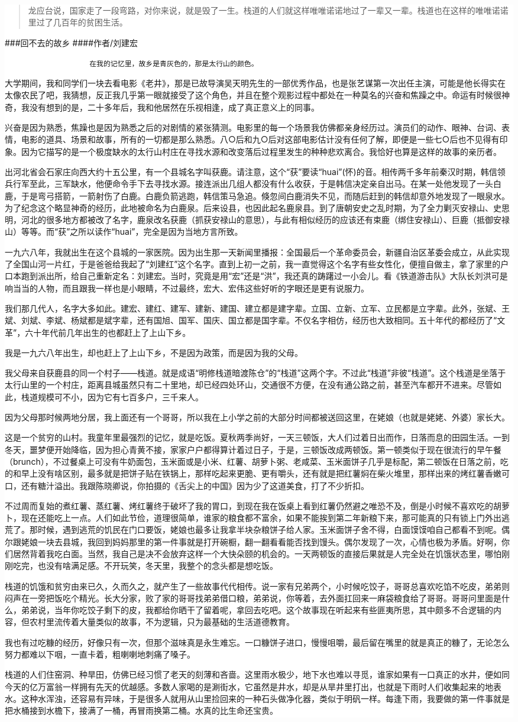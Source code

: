 > 龙应台说，国家走了一段弯路，对你来说，就是毁了一生。栈道的人们就这样唯唯诺诺地过了一辈又一辈。栈道也在这样的唯唯诺诺里过了几百年的贫困生活。

###回不去的故乡
####作者/刘建宏

						在我的记忆里，故乡是青灰色的，那是太行山的颜色。


大学期间，我和同学们一块去看电影《老井》，那是已故导演吴天明先生的一部优秀作品，也是张艺谋第一次出任主演，可能是他长得实在太像农民了吧，我猜想，反正我几乎第一眼就接受了这个角色，并且在整个观影过程中都处在一种莫名的兴奋和焦躁之中。命运有时候很神奇，我没有想到的是，二十多年后，我和他居然在乐视相逢，成了真正意义上的同事。


兴奋是因为熟悉，焦躁也是因为熟悉之后的对剧情的紧张猜测。电影里的每一个场景我仿佛都亲身经历过。演员们的动作、眼神、台词、表情，电影的道具、场景和故事，所有的一切都是那么熟悉。八○后和九○后对这部电影估计没有任何了解，即便是一些七○后也不见得有印象。因为它描写的是一个极度缺水的太行山村庄在寻找水源和改变落后过程里发生的种种悲欢离合。我恰好也算是这样的故事的亲历者。


出河北省会石家庄向西大约十五公里，有一个县城名字叫获鹿。请注意，这个“获”要读“huai”(怀)的音。相传两千多年前秦汉时期，韩信领兵行军至此，三军缺水，他便命令手下去寻找水源。接连派出几组人都没有什么收获，于是韩信决定亲自出马。在某一处他发现了一头白鹿，于是弯弓搭箭，一箭射伤了白鹿。白鹿负箭逃跑，韩信策马急追。倏忽间白鹿消失不见，而随后赶到的韩信却意外地发现了一眼泉水。为了纪念这个略显神奇的经历，此地被命名为白鹿泉。后来设县，也因此起名鹿泉县。到了唐朝安史之乱时期，为了全力剿灭安禄山、史思明，河北的很多地方都被改了名字，鹿泉改名获鹿（抓获安禄山的意思），与此有相似经历的应该还有束鹿（绑住安禄山）、巨鹿（抵御安禄山）等等。而“获”之所以读作“huai”，完全是因为当地方言所致。


一九六八年，我就出生在这个县城的一家医院。因为出生那一天新闻里播报：全国最后一个革命委员会，新疆自治区革委会成立，从此实现了全国山河一片红，于是爸爸给我起了“刘建红”这个名字。直到上初一之前，我一直觉得这个名字有些女性化，便擅自做主，拿了家里的户口本跑到派出所，给自己重新定名：刘建宏。当时，究竟是用“宏”还是“洪”，我还真的踌躇过一小会儿。看《铁道游击队》大队长刘洪可是响当当的人物，而且跟我一样也是小眼睛，不过最终，宏大、宏伟这些好听的字眼还是更有说服力。


我们那几代人，名字大多如此。建宏、建红、建军、建新、建国、建立都是建字辈。立国、立新、立军、立民都是立字辈。此外，张斌、王斌、刘斌、李斌、杨斌都是斌字辈，还有国旭、国军、国庆、国立都是国字辈。不仅名字相仿，经历也大致相同。五十年代的都经历了“文革”，六十年代前几年出生的也都赶上了上山下乡。


我是一九六八年出生，却也赶上了上山下乡，不是因为政策，而是因为我的父母。


我父母来自获鹿县的同一个村子——栈道。就是成语“明修栈道暗渡陈仓”的“栈道”这两个字。不过此“栈道”非彼“栈道”。这个栈道是坐落于太行山里的一个村庄，距离县城虽然只有二十里地，却已经四处环山，交通很不方便，在没有通公路之前，甚至汽车都开不进来。尽管如此，栈道规模可不小，因为它有七百多户，三千来人。


因为父母那时候两地分居，我上面还有一个哥哥，所以我在上小学之前的大部分时间都被送回这里，在姥娘（也就是姥姥、外婆）家长大。


这是一个贫穷的山村。我童年里最强烈的记忆，就是吃饭。夏秋两季尚好，一天三顿饭，大人们过着日出而作，日落而息的田园生活。一到冬天，噩梦便开始降临，因为担心青黄不接，家家户户都得算计着过日子，于是，三顿饭改成两顿饭。第一顿类似于现在很流行的早午餐（brunch），不过餐桌上可没有牛奶面包，玉米面或是小米、红薯、胡萝卜粥、老咸菜、玉米面饼子几乎是标配，第二顿饭在日落之前，吃的和早上没有啥区别，最多就是把饼子贴在铁锅上，那样吃起来更脆、更有嚼头，还有就是把红薯焖在柴火堆里，那样出来的烤红薯香嫩可口，还有糖汁溢出。我跟陈晓卿说，你拍摄的《舌尖上的中国》因为少了这道美食，打了不少折扣。


不过周而复始的煮红薯、蒸红薯、烤红薯终于破坏了我的胃口，到现在我在饭桌上看到红薯仍然避之唯恐不及，倒是小时候不喜欢吃的胡萝卜，现在还能吃上一点。人们如此节俭，道理很简单，谁家的粮食都不富余，如果不能挨到第二年新粮下来，那可能真的只有锁上门外出逃荒了。那时候，遇到逃荒的饥民在门口要饭，姥娘也最多让我拿半块杂粮饼子给人家。玉米面饼子舍不得，白面馍馍咱自己都看不到呢。偶尔跟姥娘一块去县城，我回到妈妈那里的第一件事就是打开碗橱，翻一翻看看能否找到馒头。偶尔发现了一次，心情也极为矛盾。好啊，你们居然背着我吃白面。当然，我自己是决不会放弃这样一个大快朵颐的机会的。一天两顿饭的直接后果就是人完全处在饥饿状态里，哪怕刚刚吃完，也没有啥满足感。不开玩笑，冬天里，我整个的念头都是想吃饭。


栈道的饥饿和贫穷由来已久，久而久之，就产生了一些故事代代相传。说一家有兄弟两个，小时候吃饺子，哥哥总喜欢吃馅不吃皮，弟弟则闷声在一旁把饭吃个精光。长大分家，败了家的哥哥找弟弟借口粮，弟弟说，你等着，去外面扛回来一麻袋粮食给了哥哥。哥哥问里面是什么，弟弟说，当年你吃饺子剩下的皮，我都给你晒干了留着呢，拿回去吃吧。这个故事现在听起来有些匪夷所思，其中颇多不合逻辑的内容，但农村里流传着大量类似的故事，不为逻辑，只为最基础的生活道德教育。


我也有过吃糠的经历，好像只有一次，但那个滋味真是永生难忘。一口糠饼子进口，慢慢咀嚼，最后留在嘴里的就是真正的糠了，无论怎么努力都难以下咽，一直卡着，粗喇喇地刺痛了嗓子。


栈道的人们住窑洞、种旱田，仿佛已经习惯了老天的刻薄和吝啬。这里雨水极少，地下水也难以寻觅，谁家如果有一口真正的水井，便如同今天的亿万富翁一样拥有先天的优越感。多数人家喝的是涮街水，它虽然是井水，却是从旱井里打出，也就是下雨时人们收集起来的地表水。这种水浑浊，还容易有异味，于是很多人就用从山里捡回来的一种石头做净化器，类似于明矾一样。每逢下雨，我要做的第一件事就是把水桶接到水檐下，接满了一桶，再冒雨换第二桶。水真的比生命还宝贵。
